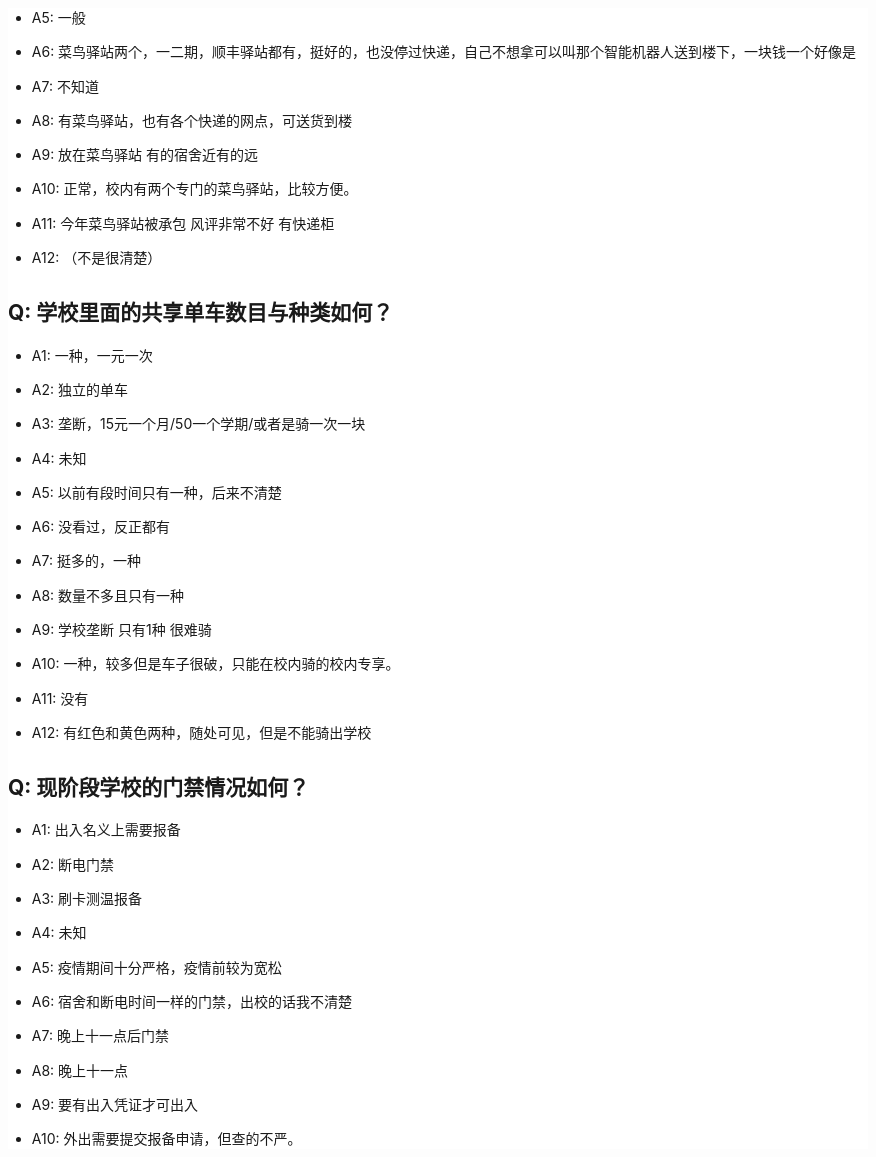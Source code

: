 - A5: 一般

- A6: 菜鸟驿站两个，一二期，顺丰驿站都有，挺好的，也没停过快递，自己不想拿可以叫那个智能机器人送到楼下，一块钱一个好像是

- A7: 不知道

- A8: 有菜鸟驿站，也有各个快递的网点，可送货到楼

- A9: 放在菜鸟驿站 有的宿舍近有的远

- A10: 正常，校内有两个专门的菜鸟驿站，比较方便。

- A11: 今年菜鸟驿站被承包 风评非常不好 有快递柜

- A12: （不是很清楚）

## Q: 学校里面的共享单车数目与种类如何？

- A1: 一种，一元一次

- A2: 独立的单车

- A3: 垄断，15元一个月/50一个学期/或者是骑一次一块

- A4: 未知

- A5: 以前有段时间只有一种，后来不清楚

- A6: 没看过，反正都有

- A7: 挺多的，一种

- A8: 数量不多且只有一种

- A9: 学校垄断 只有1种 很难骑

- A10: 一种，较多但是车子很破，只能在校内骑的校内专享。

- A11: 没有

- A12: 有红色和黄色两种，随处可见，但是不能骑出学校

## Q: 现阶段学校的门禁情况如何？

- A1: 出入名义上需要报备

- A2: 断电门禁

- A3: 刷卡测温报备

- A4: 未知

- A5: 疫情期间十分严格，疫情前较为宽松

- A6: 宿舍和断电时间一样的门禁，出校的话我不清楚

- A7: 晚上十一点后门禁

- A8: 晚上十一点

- A9: 要有出入凭证才可出入

- A10: 外出需要提交报备申请，但查的不严。
